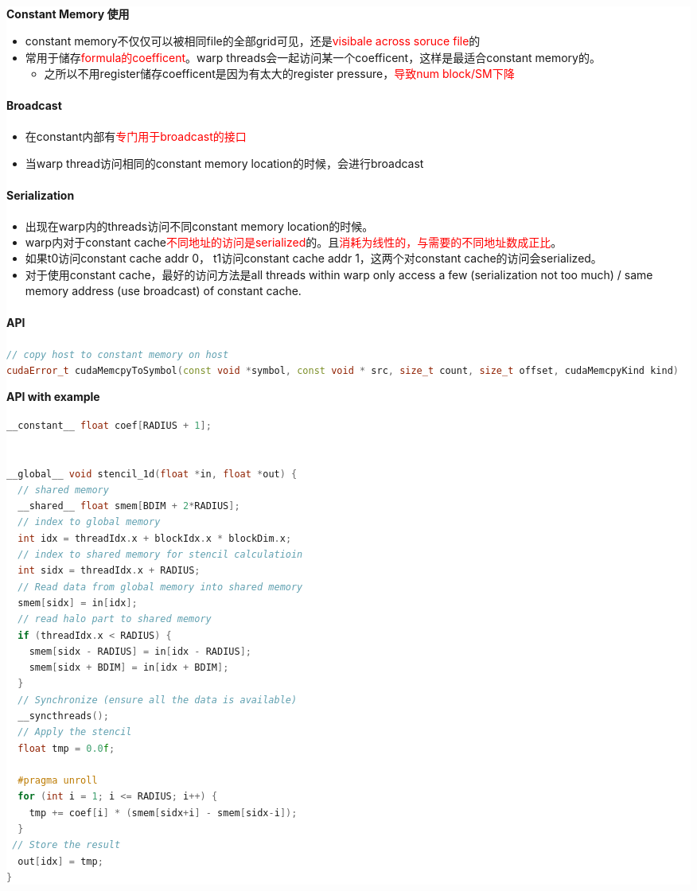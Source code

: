 

 **Constant Memory 使用**
  * constant memory不仅仅可以被相同file的全部grid可见，还是<font color = red>visibale across soruce file</font>的
  * 常用于储存<font color = red>formula的coefficent</font>。warp threads会一起访问某一个coefficent，这样是最适合constant memory的。
    * 之所以不用register储存coefficent是因为有太大的register pressure，<font color = red>导致num block/SM下降</font>



#### Broadcast

  * 在constant内部有<font color = red>专门用于broadcast的接口</font> 

  * 当warp thread访问相同的constant memory location的时候，会进行broadcast



#### Serialization

  * 出现在warp内的threads访问不同constant memory location的时候。
  * warp内对于constant cache<font color = red>不同地址的访问是serialized</font>的。且<font color = red>消耗为线性的，与需要的不同地址数成正比</font>。
  * 如果t0访问constant cache addr 0， t1访问constant cache addr 1，这两个对constant cache的访问会serialized。
  * 对于使用constant cache，最好的访问方法是all threads within warp only access a few (serialization not too much)  / same memory address (use broadcast) of constant cache. 




#### API

  ```cpp
  // copy host to constant memory on host
  cudaError_t cudaMemcpyToSymbol(const void *symbol, const void * src, size_t count, size_t offset, cudaMemcpyKind kind)
  ```



  **API with example**

   ```cpp
   __constant__ float coef[RADIUS + 1];


   __global__ void stencil_1d(float *in, float *out) { 
     // shared memory
     __shared__ float smem[BDIM + 2*RADIUS];
     // index to global memory
     int idx = threadIdx.x + blockIdx.x * blockDim.x;
     // index to shared memory for stencil calculatioin 
     int sidx = threadIdx.x + RADIUS;
     // Read data from global memory into shared memory 
     smem[sidx] = in[idx];
     // read halo part to shared memory 
     if (threadIdx.x < RADIUS) {
       smem[sidx - RADIUS] = in[idx - RADIUS];
       smem[sidx + BDIM] = in[idx + BDIM]; 
     }
     // Synchronize (ensure all the data is available) 
     __syncthreads();
     // Apply the stencil
     float tmp = 0.0f;
    
     #pragma unroll
     for (int i = 1; i <= RADIUS; i++) {
       tmp += coef[i] * (smem[sidx+i] - smem[sidx-i]); 
     }
    // Store the result
     out[idx] = tmp; 
   }
   ```